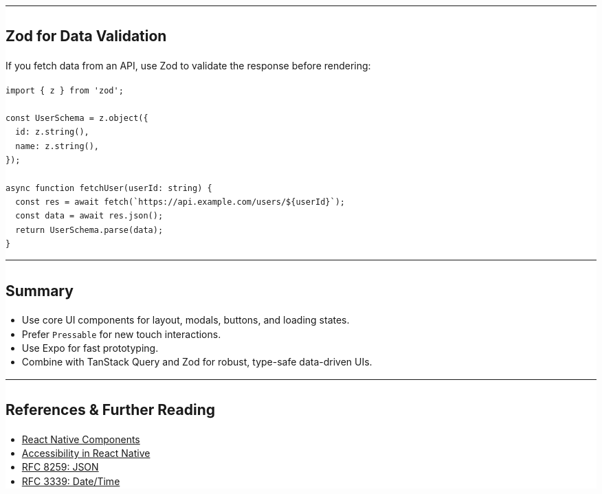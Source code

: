 
---

## Zod for Data Validation
If you fetch data from an API, use Zod to validate the response before rendering:

```tsx
import { z } from 'zod';

const UserSchema = z.object({
  id: z.string(),
  name: z.string(),
});

async function fetchUser(userId: string) {
  const res = await fetch(`https://api.example.com/users/${userId}`);
  const data = await res.json();
  return UserSchema.parse(data);
}
```

---

## Summary
- Use core UI components for layout, modals, buttons, and loading states.
- Prefer `Pressable` for new touch interactions.
- Use Expo for fast prototyping.
- Combine with TanStack Query and Zod for robust, type-safe data-driven UIs. 

---
## References & Further Reading
- [React Native Components](https://reactnative.dev/docs/components-and-apis)
- [Accessibility in React Native](https://reactnative.dev/docs/accessibility)
- [RFC 8259: JSON](https://tools.ietf.org/html/rfc8259)
- [RFC 3339: Date/Time](https://tools.ietf.org/html/rfc3339) 